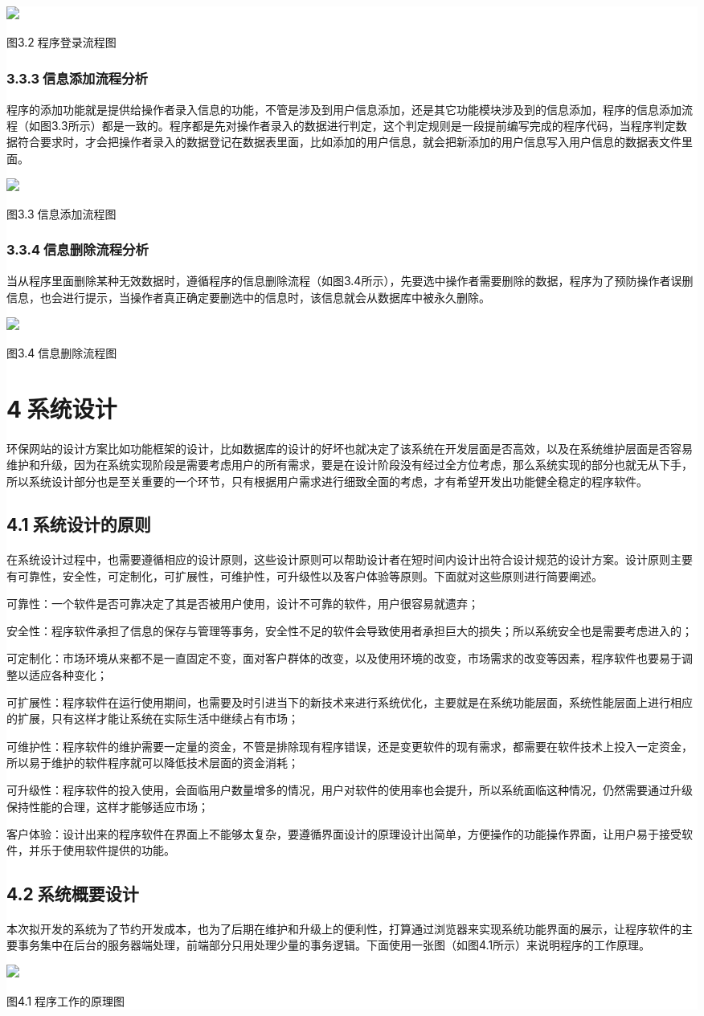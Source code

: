 ![](media/image2.wmf)

图3.2 程序登录流程图

### 3.3.3 信息添加流程分析

程序的添加功能就是提供给操作者录入信息的功能，不管是涉及到用户信息添加，还是其它功能模块涉及到的信息添加，程序的信息添加流程（如图3.3所示）都是一致的。程序都是先对操作者录入的数据进行判定，这个判定规则是一段提前编写完成的程序代码，当程序判定数据符合要求时，才会把操作者录入的数据登记在数据表里面，比如添加的用户信息，就会把新添加的用户信息写入用户信息的数据表文件里面。

![](media/image3.wmf)

图3.3 信息添加流程图

### 3.3.4 信息删除流程分析

当从程序里面删除某种无效数据时，遵循程序的信息删除流程（如图3.4所示），先要选中操作者需要删除的数据，程序为了预防操作者误删信息，也会进行提示，当操作者真正确定要删选中的信息时，该信息就会从数据库中被永久删除。

![](media/image4.wmf)

图3.4 信息删除流程图

# 4 系统设计

环保网站的设计方案比如功能框架的设计，比如数据库的设计的好坏也就决定了该系统在开发层面是否高效，以及在系统维护层面是否容易维护和升级，因为在系统实现阶段是需要考虑用户的所有需求，要是在设计阶段没有经过全方位考虑，那么系统实现的部分也就无从下手，所以系统设计部分也是至关重要的一个环节，只有根据用户需求进行细致全面的考虑，才有希望开发出功能健全稳定的程序软件。

## 4.1 系统设计的原则

在系统设计过程中，也需要遵循相应的设计原则，这些设计原则可以帮助设计者在短时间内设计出符合设计规范的设计方案。设计原则主要有可靠性，安全性，可定制化，可扩展性，可维护性，可升级性以及客户体验等原则。下面就对这些原则进行简要阐述。

可靠性：一个软件是否可靠决定了其是否被用户使用，设计不可靠的软件，用户很容易就遗弃；

安全性：程序软件承担了信息的保存与管理等事务，安全性不足的软件会导致使用者承担巨大的损失；所以系统安全也是需要考虑进入的；

可定制化：市场环境从来都不是一直固定不变，面对客户群体的改变，以及使用环境的改变，市场需求的改变等因素，程序软件也要易于调整以适应各种变化；

可扩展性：程序软件在运行使用期间，也需要及时引进当下的新技术来进行系统优化，主要就是在系统功能层面，系统性能层面上进行相应的扩展，只有这样才能让系统在实际生活中继续占有市场；

可维护性：程序软件的维护需要一定量的资金，不管是排除现有程序错误，还是变更软件的现有需求，都需要在软件技术上投入一定资金，所以易于维护的软件程序就可以降低技术层面的资金消耗；

可升级性：程序软件的投入使用，会面临用户数量增多的情况，用户对软件的使用率也会提升，所以系统面临这种情况，仍然需要通过升级保持性能的合理，这样才能够适应市场；

客户体验：设计出来的程序软件在界面上不能够太复杂，要遵循界面设计的原理设计出简单，方便操作的功能操作界面，让用户易于接受软件，并乐于使用软件提供的功能。

## 4.2 系统概要设计

本次拟开发的系统为了节约开发成本，也为了后期在维护和升级上的便利性，打算通过浏览器来实现系统功能界面的展示，让程序软件的主要事务集中在后台的服务器端处理，前端部分只用处理少量的事务逻辑。下面使用一张图（如图4.1所示）来说明程序的工作原理。

![](media/image5.wmf)

图4.1 程序工作的原理图
